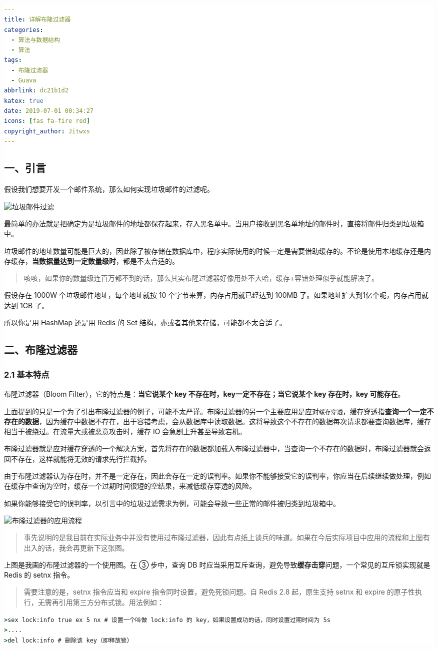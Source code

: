 ```yaml
---
title: 详解布隆过滤器
categories:
  - 算法与数据结构
  - 算法
tags:
  - 布隆过滤器
  - Guava
abbrlink: dc21b1d2
katex: true
date: 2019-07-01 00:34:27
icons: [fas fa-fire red]
copyright_author: Jitwxs
---
```


## 一、引言

假设我们想要开发一个邮件系统，那么如何实现垃圾邮件的过滤呢。

![垃圾邮件过滤](https://cdn.jsdelivr.net/gh/jitwxs/cdn/blog/posts/20190630210342373.png)

最简单的办法就是把确定为是垃圾邮件的地址都保存起来，存入黑名单中。当用户接收到黑名单地址的邮件时，直接将邮件归类到垃圾箱中。

垃圾邮件的地址数量可能是巨大的，因此除了被存储在数据库中，程序实际使用的时候一定是需要借助缓存的。不论是使用本地缓存还是内存缓存，**当数据量达到一定数量级时**，都是不太合适的。

>咳咳，如果你的数量级连百万都不到的话，那么其实布隆过滤器好像用处不大哈，缓存+容错处理似乎就能解决了。

假设存在 1000W 个垃圾邮件地址，每个地址就按 10 个字节来算，内存占用就已经达到 100MB 了。如果地址扩大到1亿个呢，内存占用就达到 1GB 了。

所以你是用 HashMap 还是用 Redis 的 Set 结构，亦或者其他来存储，可能都不太合适了。

## 二、布隆过滤器

### 2.1 基本特点

布隆过滤器（Bloom Filter），它的特点是：**当它说某个 key 不存在时，key一定不存在；当它说某个 key 存在时，key 可能存在**。

上面提到的只是一个为了引出布隆过滤器的例子，可能不太严谨。布隆过滤器的另一个主要应用是应对`缓存穿透`，缓存穿透指**查询一个一定不存在的数据**，因为缓存中数据不存在，出于容错考虑，会从数据库中读取数据。这将导致这个不存在的数据每次请求都要查询数据库，缓存相当于被绕过。在流量大或被恶意攻击时，缓存 IO 会急剧上升甚至导致宕机。

布隆过滤器就是应对缓存穿透的一个解决方案，首先将存在的数据都加载入布隆过滤器中，当查询一个不存在的数据时，布隆过滤器就会返回不存在，这样就能将无效的请求先行拦截掉。

由于布隆过滤器认为存在时，并不是一定存在，因此会存在一定的误判率。如果你不能够接受它的误判率，你应当在后续继续做处理，例如在缓存中查询为空时，缓存一个过期时间很短的空结果，来减低缓存穿透的风险。

如果你能够接受它的误判率，以引言中的垃圾过滤需求为例，可能会导致一些正常的邮件被归类到垃圾箱中。

![布隆过滤器的应用流程](https://cdn.jsdelivr.net/gh/jitwxs/cdn/blog/posts/20190630221228244.png)

>事先说明的是我目前在实际业务中并没有使用过布隆过滤器，因此有点纸上谈兵的味道。如果在今后实际项目中应用的流程和上图有出入的话，我会再更新下这张图。

上图是我画的布隆过滤器的一个使用图。在 ③ 步中，查询 DB 时应当采用互斥查询，避免导致**缓存击穿**问题，一个常见的互斥锁实现就是 Redis 的 setnx 指令。

>需要注意的是，setnx 指令应当和 expire 指令同时设置，避免死锁问题。自 Redis 2.8 起，原生支持 setnx 和 expire 的原子性执行，无需再引用第三方分布式锁。用法例如：
```cmd
>sex lock:info true ex 5 nx # 设置一个叫做 lock:info 的 key，如果设置成功的话，同时设置过期时间为 5s
>....
>del lock:info # 删除该 key（即释放锁）
```
